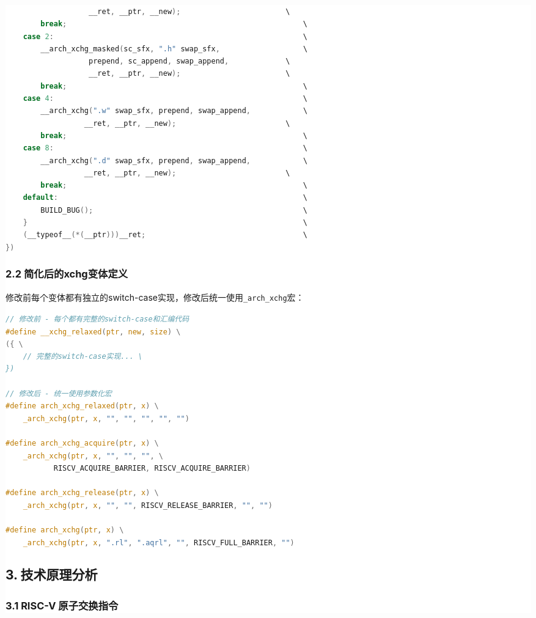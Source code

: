 ```c
                   __ret, __ptr, __new);                        \
        break;                                                      \
    case 2:                                                         \
        __arch_xchg_masked(sc_sfx, ".h" swap_sfx,                   \
                   prepend, sc_append, swap_append,             \
                   __ret, __ptr, __new);                        \
        break;                                                      \
    case 4:                                                         \
        __arch_xchg(".w" swap_sfx, prepend, swap_append,            \
                  __ret, __ptr, __new);                         \
        break;                                                      \
    case 8:                                                         \
        __arch_xchg(".d" swap_sfx, prepend, swap_append,            \
                  __ret, __ptr, __new);                         \
        break;                                                      \
    default:                                                        \
        BUILD_BUG();                                                \
    }                                                               \
    (__typeof__(*(__ptr)))__ret;                                    \
})
```

### 2.2 简化后的xchg变体定义

修改前每个变体都有独立的switch-case实现，修改后统一使用`_arch_xchg`宏：

```c
// 修改前 - 每个都有完整的switch-case和汇编代码
#define __xchg_relaxed(ptr, new, size) \
({ \
    // 完整的switch-case实现... \
})

// 修改后 - 统一使用参数化宏
#define arch_xchg_relaxed(ptr, x) \
    _arch_xchg(ptr, x, "", "", "", "", "")

#define arch_xchg_acquire(ptr, x) \
    _arch_xchg(ptr, x, "", "", "", \
           RISCV_ACQUIRE_BARRIER, RISCV_ACQUIRE_BARRIER)

#define arch_xchg_release(ptr, x) \
    _arch_xchg(ptr, x, "", "", RISCV_RELEASE_BARRIER, "", "")

#define arch_xchg(ptr, x) \
    _arch_xchg(ptr, x, ".rl", ".aqrl", "", RISCV_FULL_BARRIER, "")
```

## 3. 技术原理分析

### 3.1 RISC-V 原子交换指令
